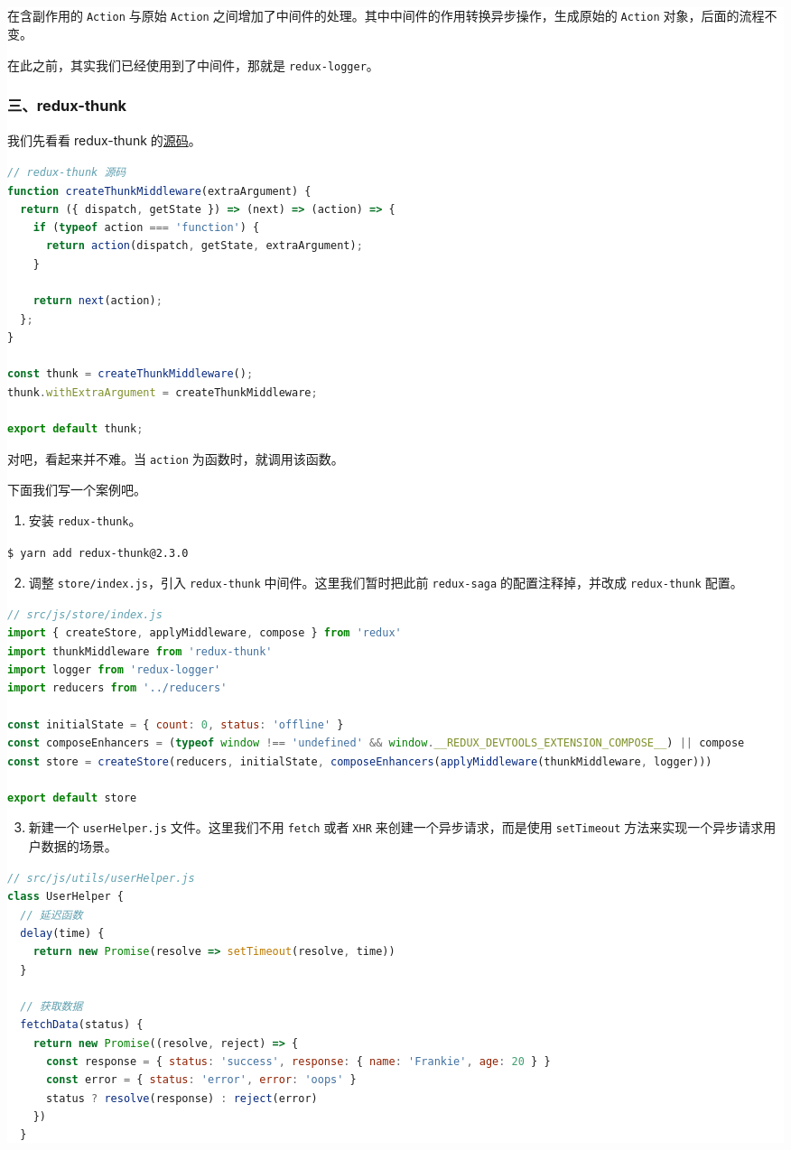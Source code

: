 在含副作用的 `Action` 与原始 `Action` 之间增加了中间件的处理。其中中间件的作用转换异步操作，生成原始的 `Action` 对象，后面的流程不变。

在此之前，其实我们已经使用到了中间件，那就是 `redux-logger`。

### 三、redux-thunk

我们先看看 redux-thunk 的[源码](https://github.com/reduxjs/redux-thunk/blob/master/src/index.js)。
```jsx
// redux-thunk 源码
function createThunkMiddleware(extraArgument) {
  return ({ dispatch, getState }) => (next) => (action) => {
    if (typeof action === 'function') {
      return action(dispatch, getState, extraArgument);
    }

    return next(action);
  };
}

const thunk = createThunkMiddleware();
thunk.withExtraArgument = createThunkMiddleware;

export default thunk;
```
对吧，看起来并不难。当 `action` 为函数时，就调用该函数。

下面我们写一个案例吧。

1. 安装 `redux-thunk`。
```shell
$ yarn add redux-thunk@2.3.0
```

2. 调整 `store/index.js`，引入 `redux-thunk` 中间件。这里我们暂时把此前 `redux-saga` 的配置注释掉，并改成 `redux-thunk` 配置。
```jsx
// src/js/store/index.js
import { createStore, applyMiddleware, compose } from 'redux'
import thunkMiddleware from 'redux-thunk'
import logger from 'redux-logger'
import reducers from '../reducers'

const initialState = { count: 0, status: 'offline' }
const composeEnhancers = (typeof window !== 'undefined' && window.__REDUX_DEVTOOLS_EXTENSION_COMPOSE__) || compose
const store = createStore(reducers, initialState, composeEnhancers(applyMiddleware(thunkMiddleware, logger)))

export default store
```

3. 新建一个 `userHelper.js` 文件。这里我们不用 `fetch` 或者 `XHR` 来创建一个异步请求，而是使用 `setTimeout` 方法来实现一个异步请求用户数据的场景。
```jsx
// src/js/utils/userHelper.js
class UserHelper {
  // 延迟函数
  delay(time) {
    return new Promise(resolve => setTimeout(resolve, time))
  }

  // 获取数据
  fetchData(status) {
    return new Promise((resolve, reject) => {
      const response = { status: 'success', response: { name: 'Frankie', age: 20 } }
      const error = { status: 'error', error: 'oops' }
      status ? resolve(response) : reject(error)
    })
  }
```